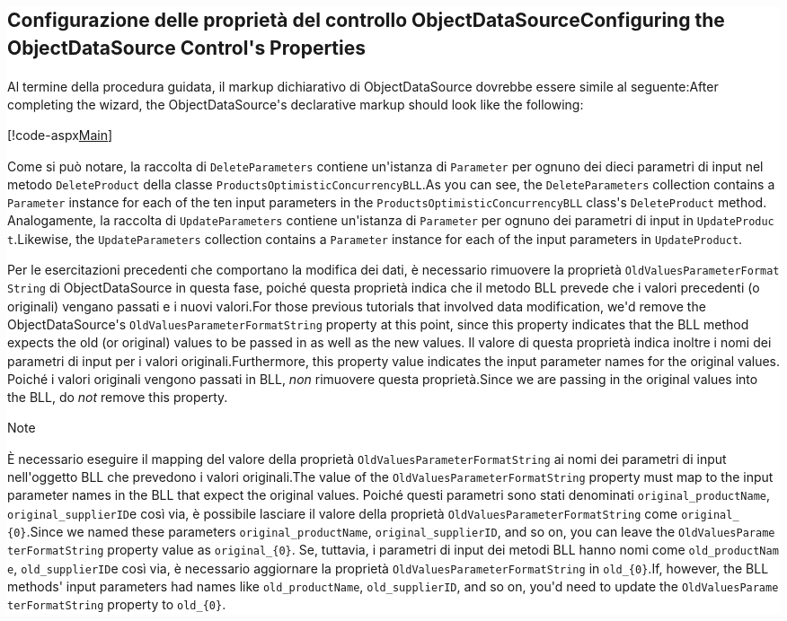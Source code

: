 ## <a name="configuring-the-objectdatasource-controls-properties"></a><span data-ttu-id="34fa9-269">Configurazione delle proprietà del controllo ObjectDataSource</span><span class="sxs-lookup"><span data-stu-id="34fa9-269">Configuring the ObjectDataSource Control's Properties</span></span>

<span data-ttu-id="34fa9-270">Al termine della procedura guidata, il markup dichiarativo di ObjectDataSource dovrebbe essere simile al seguente:</span><span class="sxs-lookup"><span data-stu-id="34fa9-270">After completing the wizard, the ObjectDataSource's declarative markup should look like the following:</span></span>

[!code-aspx[Main](implementing-optimistic-concurrency-vb/samples/sample8.aspx)]

<span data-ttu-id="34fa9-271">Come si può notare, la raccolta di `DeleteParameters` contiene un'istanza di `Parameter` per ognuno dei dieci parametri di input nel metodo `DeleteProduct` della classe `ProductsOptimisticConcurrencyBLL`.</span><span class="sxs-lookup"><span data-stu-id="34fa9-271">As you can see, the `DeleteParameters` collection contains a `Parameter` instance for each of the ten input parameters in the `ProductsOptimisticConcurrencyBLL` class's `DeleteProduct` method.</span></span> <span data-ttu-id="34fa9-272">Analogamente, la raccolta di `UpdateParameters` contiene un'istanza di `Parameter` per ognuno dei parametri di input in `UpdateProduct`.</span><span class="sxs-lookup"><span data-stu-id="34fa9-272">Likewise, the `UpdateParameters` collection contains a `Parameter` instance for each of the input parameters in `UpdateProduct`.</span></span>

<span data-ttu-id="34fa9-273">Per le esercitazioni precedenti che comportano la modifica dei dati, è necessario rimuovere la proprietà `OldValuesParameterFormatString` di ObjectDataSource in questa fase, poiché questa proprietà indica che il metodo BLL prevede che i valori precedenti (o originali) vengano passati e i nuovi valori.</span><span class="sxs-lookup"><span data-stu-id="34fa9-273">For those previous tutorials that involved data modification, we'd remove the ObjectDataSource's `OldValuesParameterFormatString` property at this point, since this property indicates that the BLL method expects the old (or original) values to be passed in as well as the new values.</span></span> <span data-ttu-id="34fa9-274">Il valore di questa proprietà indica inoltre i nomi dei parametri di input per i valori originali.</span><span class="sxs-lookup"><span data-stu-id="34fa9-274">Furthermore, this property value indicates the input parameter names for the original values.</span></span> <span data-ttu-id="34fa9-275">Poiché i valori originali vengono passati in BLL, *non* rimuovere questa proprietà.</span><span class="sxs-lookup"><span data-stu-id="34fa9-275">Since we are passing in the original values into the BLL, do *not* remove this property.</span></span>

> [!NOTE]
> <span data-ttu-id="34fa9-276">È necessario eseguire il mapping del valore della proprietà `OldValuesParameterFormatString` ai nomi dei parametri di input nell'oggetto BLL che prevedono i valori originali.</span><span class="sxs-lookup"><span data-stu-id="34fa9-276">The value of the `OldValuesParameterFormatString` property must map to the input parameter names in the BLL that expect the original values.</span></span> <span data-ttu-id="34fa9-277">Poiché questi parametri sono stati denominati `original_productName`, `original_supplierID`e così via, è possibile lasciare il valore della proprietà `OldValuesParameterFormatString` come `original_{0}`.</span><span class="sxs-lookup"><span data-stu-id="34fa9-277">Since we named these parameters `original_productName`, `original_supplierID`, and so on, you can leave the `OldValuesParameterFormatString` property value as `original_{0}`.</span></span> <span data-ttu-id="34fa9-278">Se, tuttavia, i parametri di input dei metodi BLL hanno nomi come `old_productName`, `old_supplierID`e così via, è necessario aggiornare la proprietà `OldValuesParameterFormatString` in `old_{0}`.</span><span class="sxs-lookup"><span data-stu-id="34fa9-278">If, however, the BLL methods' input parameters had names like `old_productName`, `old_supplierID`, and so on, you'd need to update the `OldValuesParameterFormatString` property to `old_{0}`.</span></span>
